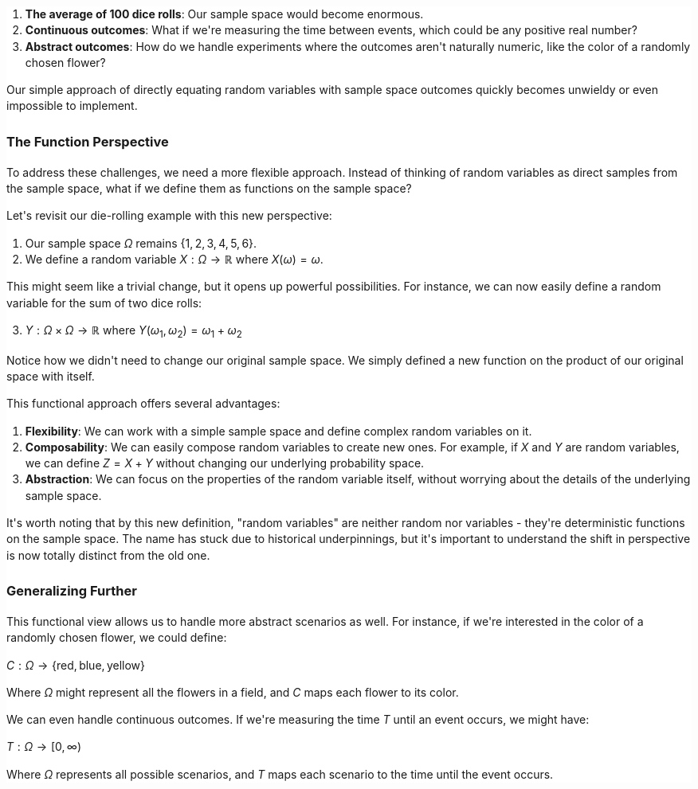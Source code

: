 1. **The average of 100 dice rolls**: Our sample space would become enormous.
2. **Continuous outcomes**: What if we're measuring the time between events, which could be any positive real number?
3. **Abstract outcomes**: How do we handle experiments where the outcomes aren't naturally numeric, like the color of a randomly chosen flower?

Our simple approach of directly equating random variables with sample space outcomes quickly becomes unwieldy or even impossible to implement.

### The Function Perspective

To address these challenges, we need a more flexible approach. Instead of thinking of random variables as direct samples from the sample space, what if we define them as functions on the sample space?

Let's revisit our die-rolling example with this new perspective:

1. Our sample space $\Omega$ remains $\{1, 2, 3, 4, 5, 6\}$.
2. We define a random variable $X: \Omega \to \mathbb{R}$ where $X(\omega) = \omega$.

This might seem like a trivial change, but it opens up powerful possibilities. For instance, we can now easily define a random variable for the sum of two dice rolls:

3. $Y: \Omega \times \Omega \to \mathbb{R}$ where $Y(\omega_1, \omega_2) = \omega_1 + \omega_2$

Notice how we didn't need to change our original sample space. We simply defined a new function on the product of our original space with itself.

This functional approach offers several advantages:

1. **Flexibility**: We can work with a simple sample space and define complex random variables on it.
2. **Composability**: We can easily compose random variables to create new ones. For example, if $X$ and $Y$ are random variables, we can define $Z = X + Y$ without changing our underlying probability space.
3. **Abstraction**: We can focus on the properties of the random variable itself, without worrying about the details of the underlying sample space.

It's worth noting that by this new definition, "random variables" are neither random nor variables - they're deterministic functions on the sample space. The name has stuck due to historical underpinnings, but it's important to understand the shift in perspective is now totally distinct from the old one.

### Generalizing Further

This functional view allows us to handle more abstract scenarios as well. For instance, if we're interested in the color of a randomly chosen flower, we could define:

$C: \Omega \to \{\text{red}, \text{blue}, \text{yellow}\}$

Where $\Omega$ might represent all the flowers in a field, and $C$ maps each flower to its color.

We can even handle continuous outcomes. If we're measuring the time $T$ until an event occurs, we might have:

$T: \Omega \to [0,\infty)$

Where $\Omega$ represents all possible scenarios, and $T$ maps each scenario to the time until the event occurs.
